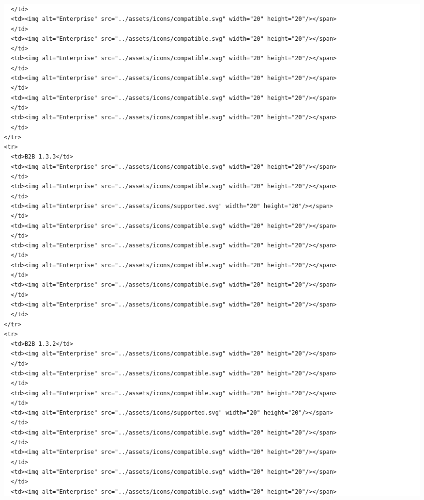       </td>
      <td><img alt="Enterprise" src="../assets/icons/compatible.svg" width="20" height="20"/></span>
      </td>
      <td><img alt="Enterprise" src="../assets/icons/compatible.svg" width="20" height="20"/></span>
      </td>
      <td><img alt="Enterprise" src="../assets/icons/compatible.svg" width="20" height="20"/></span>
      </td>
      <td><img alt="Enterprise" src="../assets/icons/compatible.svg" width="20" height="20"/></span>
      </td>
      <td><img alt="Enterprise" src="../assets/icons/compatible.svg" width="20" height="20"/></span>
      </td>
      <td><img alt="Enterprise" src="../assets/icons/compatible.svg" width="20" height="20"/></span>
      </td>
    </tr>
    <tr>
      <td>B2B 1.3.3</td>
      <td><img alt="Enterprise" src="../assets/icons/compatible.svg" width="20" height="20"/></span>
      </td>
      <td><img alt="Enterprise" src="../assets/icons/compatible.svg" width="20" height="20"/></span>
      </td>
      <td><img alt="Enterprise" src="../assets/icons/supported.svg" width="20" height="20"/></span>
      </td>
      <td><img alt="Enterprise" src="../assets/icons/compatible.svg" width="20" height="20"/></span>
      </td>
      <td><img alt="Enterprise" src="../assets/icons/compatible.svg" width="20" height="20"/></span>
      </td>
      <td><img alt="Enterprise" src="../assets/icons/compatible.svg" width="20" height="20"/></span>
      </td>
      <td><img alt="Enterprise" src="../assets/icons/compatible.svg" width="20" height="20"/></span>
      </td>
      <td><img alt="Enterprise" src="../assets/icons/compatible.svg" width="20" height="20"/></span>
      </td>
    </tr>
    <tr>
      <td>B2B 1.3.2</td>
      <td><img alt="Enterprise" src="../assets/icons/compatible.svg" width="20" height="20"/></span>
      </td>
      <td><img alt="Enterprise" src="../assets/icons/compatible.svg" width="20" height="20"/></span>
      </td>
      <td><img alt="Enterprise" src="../assets/icons/compatible.svg" width="20" height="20"/></span>
      </td>
      <td><img alt="Enterprise" src="../assets/icons/supported.svg" width="20" height="20"/></span>
      </td>
      <td><img alt="Enterprise" src="../assets/icons/compatible.svg" width="20" height="20"/></span>
      </td>
      <td><img alt="Enterprise" src="../assets/icons/compatible.svg" width="20" height="20"/></span>
      </td>
      <td><img alt="Enterprise" src="../assets/icons/compatible.svg" width="20" height="20"/></span>
      </td>
      <td><img alt="Enterprise" src="../assets/icons/compatible.svg" width="20" height="20"/></span>